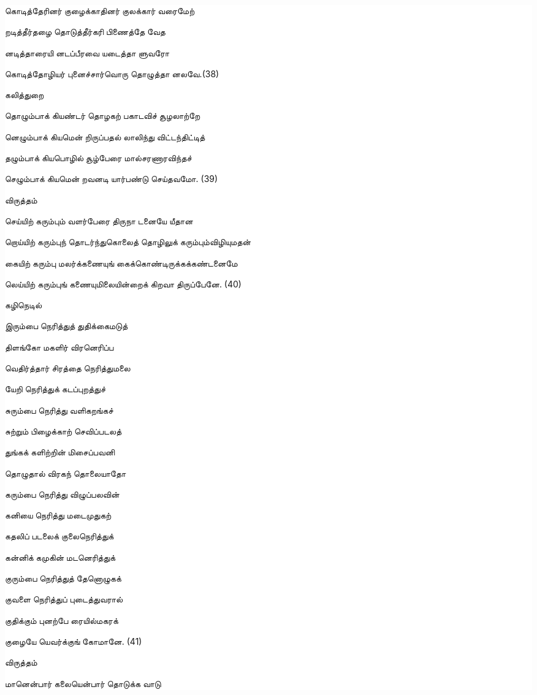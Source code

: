 கொடித்தேரினர் குழைக்காதினர் குலக்கார் வரைமேற்  

றடித்தீர்தழை தொடுத்தீர்கரி பிணைத்தே வேத  

னடித்தாரையி னடப்பீரவை யடைத்தா ளுவரோ  

கொடித்தோழியர் புனைச்சார்வொரு தொழுத்தா னலவே.(38)  

கலித்துறை  

தொழும்பாக் கியண்டர் தொழகற் பகாடவிச் சூழலாற்றே  

னெழும்பாக் கியமென் றிருப்பதல் லாலிந்து விட்டந்திட்டித்  

தழும்பாக் கியபொழில் சூழ்பேரை மால்சரணாரவிந்தச்  

செழும்பாக் கியமென் றவனடி யார்பண்டு செய்தவமோ. (39)  

விருத்தம்  

செய்யிற் கரும்பும் வளர்பேரை திருநா டனையே யீதான  

றொய்யிற் கரும்புந் தொடர்ந்துகொலைத் தொழிலுக் கரும்பும்விழியுமதன்  

கையிற் கரும்பு மலர்க்கணையுங் கைக்கொண்டிருக்கக்கண்டனைமே  

லெய்யிற் கரும்புங் கணையுமிலையின்றைக் கிறவா திருப்பேனே. (40)  

கழிநெடில்  

இரும்பை நெரித்துத் துதிக்கைமடுத்  

திளங்கோ மகளிர் விரனெரிப்ப  

வெதிர்த்தார் சிரத்தை நெரித்துமலை  

யேறி நெரித்துக் கடப்புறத்துச்  

சுரும்பை நெரித்து வளிகறங்கச்  

சுற்றும் பிழைக்காற் செவிப்படலத்  

துங்கக் களிற்றின் மிசைப்பவனி  

தொழுதால் விரகந் தொலையாதோ  

கரும்பை நெரித்து விழுப்பலவின்  

கனியை நெரித்து மடைமுதுகற்  

கதலிப் படலைக் குலைநெரித்துக்  

கன்னிக் கமுகின் மடனெரித்துக்  

குரும்பை நெரித்துத் தேனொழுகக்  

குவளை நெரித்துப் புடைத்துவரால்  

குதிக்கும் புனற்பே ரையில்மகரக்  

குழையே யெவர்க்குங் கோமானே. (41)  

விருத்தம்  

மானென்பார் கலையென்பார் தொடுக்க வாடு  
